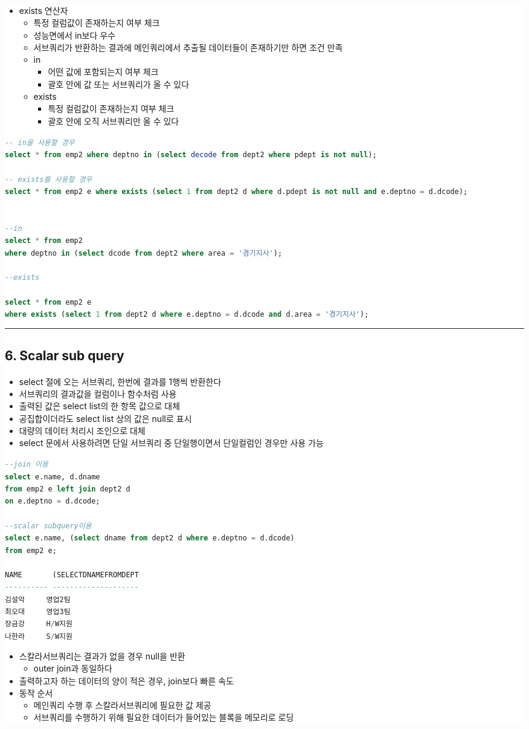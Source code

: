 - exists 연산자
  - 특정 컬럼값이 존재하는지 여부 체크
  - 성능면에서 in보다 우수
  - 서브쿼리가 반환하는 결과에 메인쿼리에서 추출될 데이터들이 존재하기만 하면 조건 만족   
  - in
    - 어떤 값에 포함되는지 여부 체크
    - 괄호 안에 값 또는 서브쿼리가 올 수 있다
  - exists
    - 특정 컬럼값이 존재하는지 여부 체크
    - 괄호 안에 오직 서브쿼리만 올 수 있다   



```sql
-- in을 사용할 경우
select * from emp2 where deptno in (select decode from dept2 where pdept is not null);

-- exists를 사용할 경우
select * from emp2 e where exists (select 1 from dept2 d where d.pdept is not null and e.deptno = d.dcode);


--in
select * from emp2
where deptno in (select dcode from dept2 where area = '경기지사');

--exists

select * from emp2 e
where exists (select 1 from dept2 d where e.deptno = d.dcode and d.area = '경기지사');

```

***

## 6. Scalar sub query
- select 절에 오는 서브쿼리, 한번에 결과를 1행씩 반환한다
- 서브쿼리의 결과값을 컬럼이나 함수처럼 사용
- 출력된 값은 select list의 한 항목 값으로 대체
- 공집합이더라도 select list 상의 값은 null로 표시
- 대량의 데이터 처리시 조인으로 대체   
- select 문에서 사용하려면 단일 서브쿼리 중 단일행이면서 단일컬럼인 경우만 사용 가능   

```sql
--join 이용
select e.name, d.dname
from emp2 e left join dept2 d
on e.deptno = d.dcode;

--scalar subquery이용
select e.name, (select dname from dept2 d where e.deptno = d.dcode)
from emp2 e;

NAME       (SELECTDNAMEFROMDEPT
---------- --------------------
김설악     영업2팀             
최오대     영업3팀                                 
장금강     H/W지원             
나한라     S/W지원
```
- 스칼라서브쿼리는 결과가 없을 경우 null을 반환
  - outer join과 동일하다
- 출력하고자 하는 데이터의 양이 적은 경우, join보다 빠른 속도
- 동작 순서
  - 메인쿼리 수행 후 스칼라서브쿼리에 필요한 값 제공
  - 서브쿼리를 수행하기 위해 필요한 데이터가 들어있는 블록을 메모리로 로딩